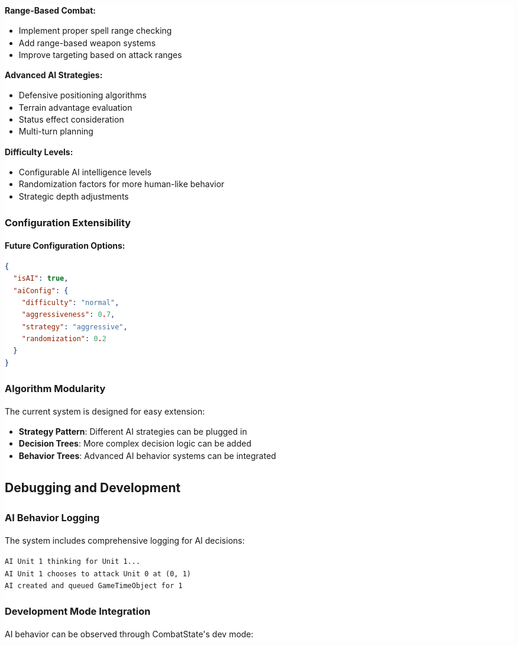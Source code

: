 **Range-Based Combat:**
- Implement proper spell range checking
- Add range-based weapon systems
- Improve targeting based on attack ranges

**Advanced AI Strategies:**
- Defensive positioning algorithms
- Terrain advantage evaluation
- Status effect consideration
- Multi-turn planning

**Difficulty Levels:**
- Configurable AI intelligence levels
- Randomization factors for more human-like behavior
- Strategic depth adjustments

### Configuration Extensibility

**Future Configuration Options:**
```json
{
  "isAI": true,
  "aiConfig": {
    "difficulty": "normal",
    "aggressiveness": 0.7,
    "strategy": "aggressive",
    "randomization": 0.2
  }
}
```

### Algorithm Modularity

The current system is designed for easy extension:

- **Strategy Pattern**: Different AI strategies can be plugged in
- **Decision Trees**: More complex decision logic can be added
- **Behavior Trees**: Advanced AI behavior systems can be integrated

## Debugging and Development

### AI Behavior Logging

The system includes comprehensive logging for AI decisions:

```
AI Unit 1 thinking for Unit 1...
AI Unit 1 chooses to attack Unit 0 at (0, 1)
AI created and queued GameTimeObject for 1
```

### Development Mode Integration

AI behavior can be observed through CombatState's dev mode:
